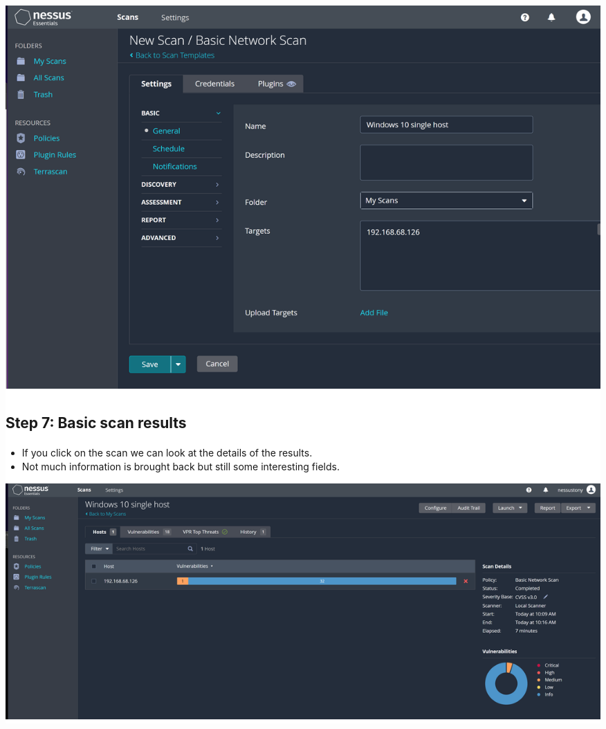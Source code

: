 ![](images/S6.1.png)

## Step 7: Basic scan results 
- If you click on the scan we can look at the details of the results. 
- Not much information is brought back but still some interesting fields.

![](images/S7.1.png)

